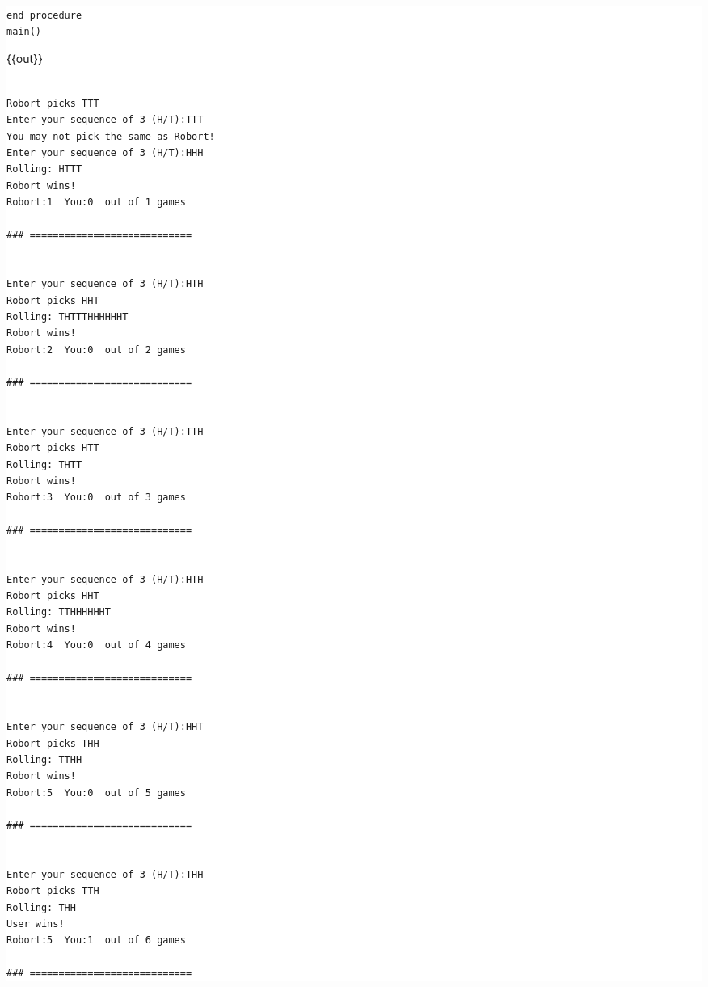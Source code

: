 ```Phix
end procedure
main()
```

{{out}}

```txt

Robort picks TTT
Enter your sequence of 3 (H/T):TTT
You may not pick the same as Robort!
Enter your sequence of 3 (H/T):HHH
Rolling: HTTT
Robort wins!
Robort:1  You:0  out of 1 games

### ============================


Enter your sequence of 3 (H/T):HTH
Robort picks HHT
Rolling: THTTTHHHHHHT
Robort wins!
Robort:2  You:0  out of 2 games

### ============================


Enter your sequence of 3 (H/T):TTH
Robort picks HTT
Rolling: THTT
Robort wins!
Robort:3  You:0  out of 3 games

### ============================


Enter your sequence of 3 (H/T):HTH
Robort picks HHT
Rolling: TTHHHHHHT
Robort wins!
Robort:4  You:0  out of 4 games

### ============================


Enter your sequence of 3 (H/T):HHT
Robort picks THH
Rolling: TTHH
Robort wins!
Robort:5  You:0  out of 5 games

### ============================


Enter your sequence of 3 (H/T):THH
Robort picks TTH
Rolling: THH
User wins!
Robort:5  You:1  out of 6 games

### ============================


```